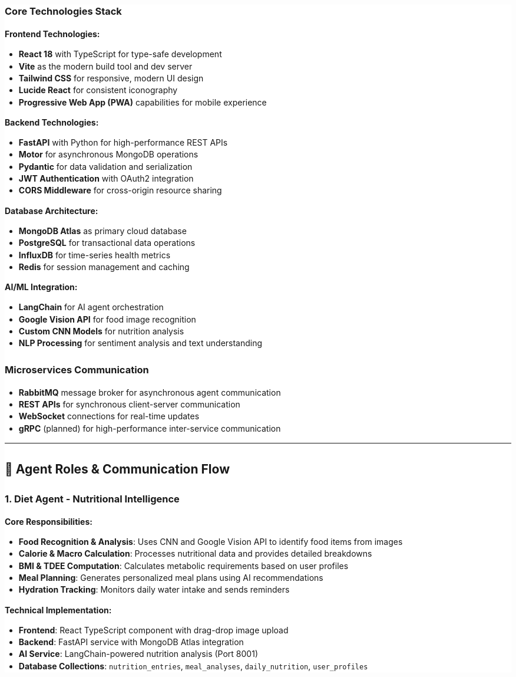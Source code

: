 ### **Core Technologies Stack**

**Frontend Technologies:**
- **React 18** with TypeScript for type-safe development
- **Vite** as the modern build tool and dev server
- **Tailwind CSS** for responsive, modern UI design
- **Lucide React** for consistent iconography
- **Progressive Web App (PWA)** capabilities for mobile experience

**Backend Technologies:**
- **FastAPI** with Python for high-performance REST APIs
- **Motor** for asynchronous MongoDB operations
- **Pydantic** for data validation and serialization
- **JWT Authentication** with OAuth2 integration
- **CORS Middleware** for cross-origin resource sharing

**Database Architecture:**
- **MongoDB Atlas** as primary cloud database
- **PostgreSQL** for transactional data operations
- **InfluxDB** for time-series health metrics
- **Redis** for session management and caching

**AI/ML Integration:**
- **LangChain** for AI agent orchestration
- **Google Vision API** for food image recognition
- **Custom CNN Models** for nutrition analysis
- **NLP Processing** for sentiment analysis and text understanding

### **Microservices Communication**
- **RabbitMQ** message broker for asynchronous agent communication
- **REST APIs** for synchronous client-server communication
- **WebSocket** connections for real-time updates
- **gRPC** (planned) for high-performance inter-service communication

---

## 🤖 Agent Roles & Communication Flow

### **1. Diet Agent - Nutritional Intelligence**

**Core Responsibilities:**
- **Food Recognition & Analysis**: Uses CNN and Google Vision API to identify food items from images
- **Calorie & Macro Calculation**: Processes nutritional data and provides detailed breakdowns
- **BMI & TDEE Computation**: Calculates metabolic requirements based on user profiles
- **Meal Planning**: Generates personalized meal plans using AI recommendations
- **Hydration Tracking**: Monitors daily water intake and sends reminders

**Technical Implementation:**
- **Frontend**: React TypeScript component with drag-drop image upload
- **Backend**: FastAPI service with MongoDB Atlas integration
- **AI Service**: LangChain-powered nutrition analysis (Port 8001)
- **Database Collections**: `nutrition_entries`, `meal_analyses`, `daily_nutrition`, `user_profiles`
